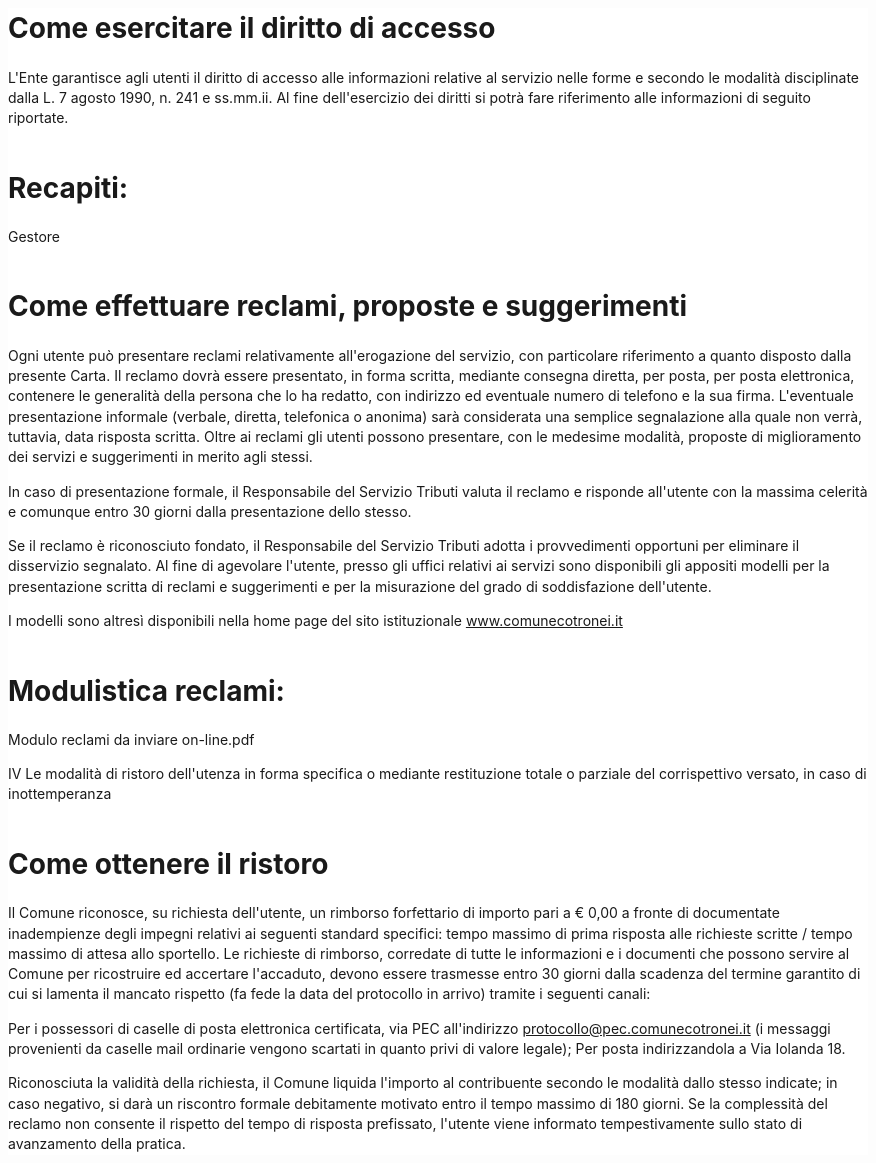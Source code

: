 # Come esercitare il diritto di accesso
L'Ente garantisce agli utenti il diritto di accesso alle informazioni relative al servizio nelle forme e secondo le modalità disciplinate dalla L. 7 agosto 1990, n. 241 e ss.mm.ii. Al fine dell'esercizio dei diritti si potrà fare riferimento alle informazioni di seguito riportate.

# Recapiti:
Gestore 

# Come effettuare reclami, proposte e suggerimenti
Ogni utente può presentare reclami relativamente all'erogazione del servizio, con particolare riferimento a quanto disposto dalla presente Carta. Il reclamo dovrà essere presentato, in forma scritta, mediante consegna diretta, per posta, per posta elettronica, contenere le generalità della persona che lo ha redatto, con indirizzo ed eventuale numero di telefono e la sua firma. L'eventuale presentazione informale (verbale, diretta, telefonica o anonima) sarà considerata una semplice segnalazione alla quale non verrà, tuttavia, data risposta scritta. Oltre ai reclami gli utenti possono presentare, con le medesime modalità, proposte di miglioramento dei servizi e suggerimenti in merito agli stessi.

In caso di presentazione formale, il Responsabile del Servizio Tributi valuta il reclamo e risponde all'utente con la massima celerità e comunque entro 30 giorni dalla presentazione dello stesso.

Se il reclamo è riconosciuto fondato, il Responsabile del Servizio Tributi adotta i provvedimenti opportuni per eliminare il disservizio segnalato. Al fine di agevolare l'utente, presso gli uffici relativi ai servizi sono disponibili gli appositi modelli per la presentazione scritta di reclami e suggerimenti e per la misurazione del grado di soddisfazione dell'utente.

I modelli sono altresì disponibili nella home page del sito istituzionale www.comunecotronei.it

# Modulistica reclami:
Modulo reclami da inviare on-line.pdf

IV Le modalità di ristoro dell'utenza in forma specifica o mediante restituzione totale o parziale del corrispettivo versato, in caso di inottemperanza

# Come ottenere il ristoro
Il Comune riconosce, su richiesta dell'utente, un rimborso forfettario di importo pari a € 0,00 a fronte di documentate inadempienze degli impegni relativi ai seguenti standard specifici: tempo massimo di prima risposta alle richieste scritte / tempo massimo di attesa allo sportello. Le richieste di rimborso, corredate di tutte le informazioni e i documenti che possono servire al Comune per ricostruire ed accertare l'accaduto, devono essere trasmesse entro 30 giorni dalla scadenza del termine garantito di cui si lamenta il mancato rispetto (fa fede la data del protocollo in arrivo) tramite i seguenti canali:

Per i possessori di caselle di posta elettronica certificata, via PEC all'indirizzo protocollo@pec.comunecotronei.it (i messaggi provenienti da caselle mail ordinarie vengono scartati in quanto privi di valore legale); Per posta indirizzandola a Via Iolanda 18.

Riconosciuta la validità della richiesta, il Comune liquida l'importo al contribuente secondo le modalità dallo stesso indicate; in caso negativo, si darà un riscontro formale debitamente motivato entro il tempo massimo di 180 giorni. Se la complessità del reclamo non consente il rispetto del tempo di risposta prefissato, l'utente viene informato tempestivamente sullo stato di avanzamento della pratica.
